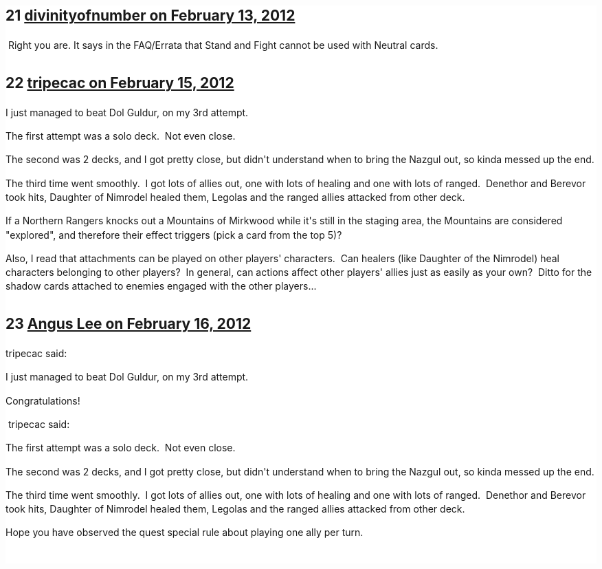 ## 21 [divinityofnumber on February 13, 2012](https://community.fantasyflightgames.com/topic/60219-trouble-at-dol-guldur/?do=findComment&comment=593715)

 Right you are. It says in the FAQ/Errata that Stand and Fight cannot be used with Neutral cards. 

## 22 [tripecac on February 15, 2012](https://community.fantasyflightgames.com/topic/60219-trouble-at-dol-guldur/?do=findComment&comment=594806)

I just managed to beat Dol Guldur, on my 3rd attempt.

The first attempt was a solo deck.  Not even close.

The second was 2 decks, and I got pretty close, but didn't understand when to bring the Nazgul out, so kinda messed up the end.

The third time went smoothly.  I got lots of allies out, one with lots of healing and one with lots of ranged.  Denethor and Berevor took hits, Daughter of Nimrodel healed them, Legolas and the ranged allies attacked from other deck.

If a Northern Rangers knocks out a Mountains of Mirkwood while it's still in the staging area, the Mountains are considered "explored", and therefore their effect triggers (pick a card from the top 5)?

Also, I read that attachments can be played on other players' characters.  Can healers (like Daughter of the Nimrodel) heal characters belonging to other players?  In general, can actions affect other players' allies just as easily as your own?  Ditto for the shadow cards attached to enemies engaged with the other players...

## 23 [Angus Lee on February 16, 2012](https://community.fantasyflightgames.com/topic/60219-trouble-at-dol-guldur/?do=findComment&comment=594844)

tripecac said:

I just managed to beat Dol Guldur, on my 3rd attempt.



Congratulations!

 tripecac said:

The first attempt was a solo deck.  Not even close.

The second was 2 decks, and I got pretty close, but didn't understand when to bring the Nazgul out, so kinda messed up the end.

The third time went smoothly.  I got lots of allies out, one with lots of healing and one with lots of ranged.  Denethor and Berevor took hits, Daughter of Nimrodel healed them, Legolas and the ranged allies attacked from other deck.



Hope you have observed the quest special rule about playing one ally per turn.

 